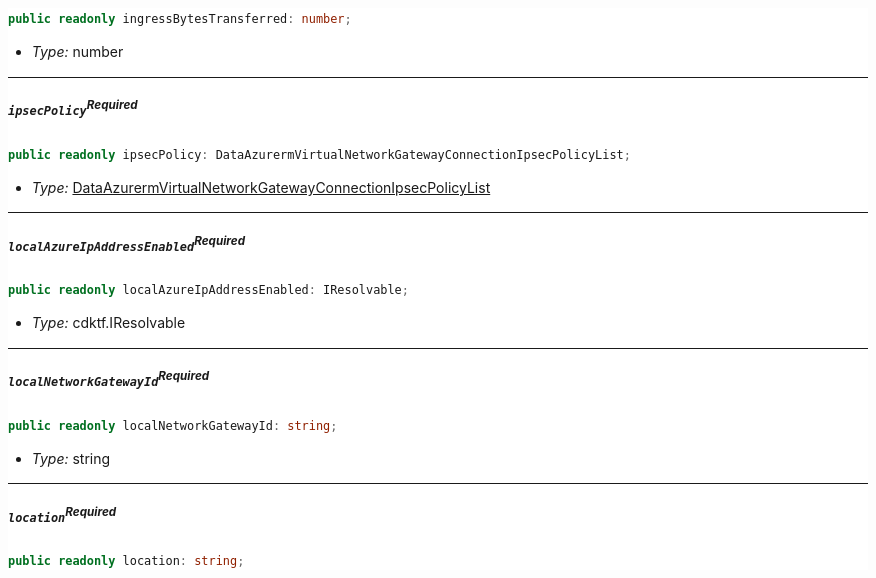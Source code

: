 ```typescript
public readonly ingressBytesTransferred: number;
```

- *Type:* number

---

##### `ipsecPolicy`<sup>Required</sup> <a name="ipsecPolicy" id="@cdktf/provider-azurerm.dataAzurermVirtualNetworkGatewayConnection.DataAzurermVirtualNetworkGatewayConnection.property.ipsecPolicy"></a>

```typescript
public readonly ipsecPolicy: DataAzurermVirtualNetworkGatewayConnectionIpsecPolicyList;
```

- *Type:* <a href="#@cdktf/provider-azurerm.dataAzurermVirtualNetworkGatewayConnection.DataAzurermVirtualNetworkGatewayConnectionIpsecPolicyList">DataAzurermVirtualNetworkGatewayConnectionIpsecPolicyList</a>

---

##### `localAzureIpAddressEnabled`<sup>Required</sup> <a name="localAzureIpAddressEnabled" id="@cdktf/provider-azurerm.dataAzurermVirtualNetworkGatewayConnection.DataAzurermVirtualNetworkGatewayConnection.property.localAzureIpAddressEnabled"></a>

```typescript
public readonly localAzureIpAddressEnabled: IResolvable;
```

- *Type:* cdktf.IResolvable

---

##### `localNetworkGatewayId`<sup>Required</sup> <a name="localNetworkGatewayId" id="@cdktf/provider-azurerm.dataAzurermVirtualNetworkGatewayConnection.DataAzurermVirtualNetworkGatewayConnection.property.localNetworkGatewayId"></a>

```typescript
public readonly localNetworkGatewayId: string;
```

- *Type:* string

---

##### `location`<sup>Required</sup> <a name="location" id="@cdktf/provider-azurerm.dataAzurermVirtualNetworkGatewayConnection.DataAzurermVirtualNetworkGatewayConnection.property.location"></a>

```typescript
public readonly location: string;
```
